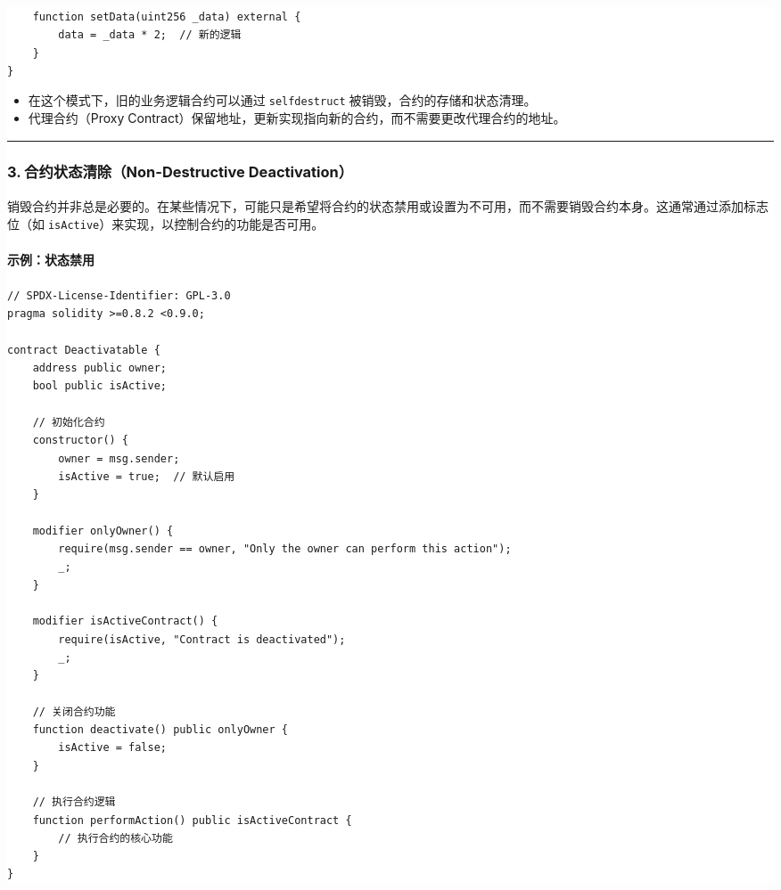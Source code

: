 ```solidity
    function setData(uint256 _data) external {
        data = _data * 2;  // 新的逻辑
    }
}
```

- 在这个模式下，旧的业务逻辑合约可以通过 `selfdestruct` 被销毁，合约的存储和状态清理。
- 代理合约（Proxy Contract）保留地址，更新实现指向新的合约，而不需要更改代理合约的地址。

---

### 3. **合约状态清除（Non-Destructive Deactivation）**

销毁合约并非总是必要的。在某些情况下，可能只是希望将合约的状态禁用或设置为不可用，而不需要销毁合约本身。这通常通过添加标志位（如 `isActive`）来实现，以控制合约的功能是否可用。

#### 示例：状态禁用

```solidity
// SPDX-License-Identifier: GPL-3.0
pragma solidity >=0.8.2 <0.9.0;

contract Deactivatable {
    address public owner;
    bool public isActive;

    // 初始化合约
    constructor() {
        owner = msg.sender;
        isActive = true;  // 默认启用
    }

    modifier onlyOwner() {
        require(msg.sender == owner, "Only the owner can perform this action");
        _;
    }

    modifier isActiveContract() {
        require(isActive, "Contract is deactivated");
        _;
    }

    // 关闭合约功能
    function deactivate() public onlyOwner {
        isActive = false;
    }

    // 执行合约逻辑
    function performAction() public isActiveContract {
        // 执行合约的核心功能
    }
}
```
